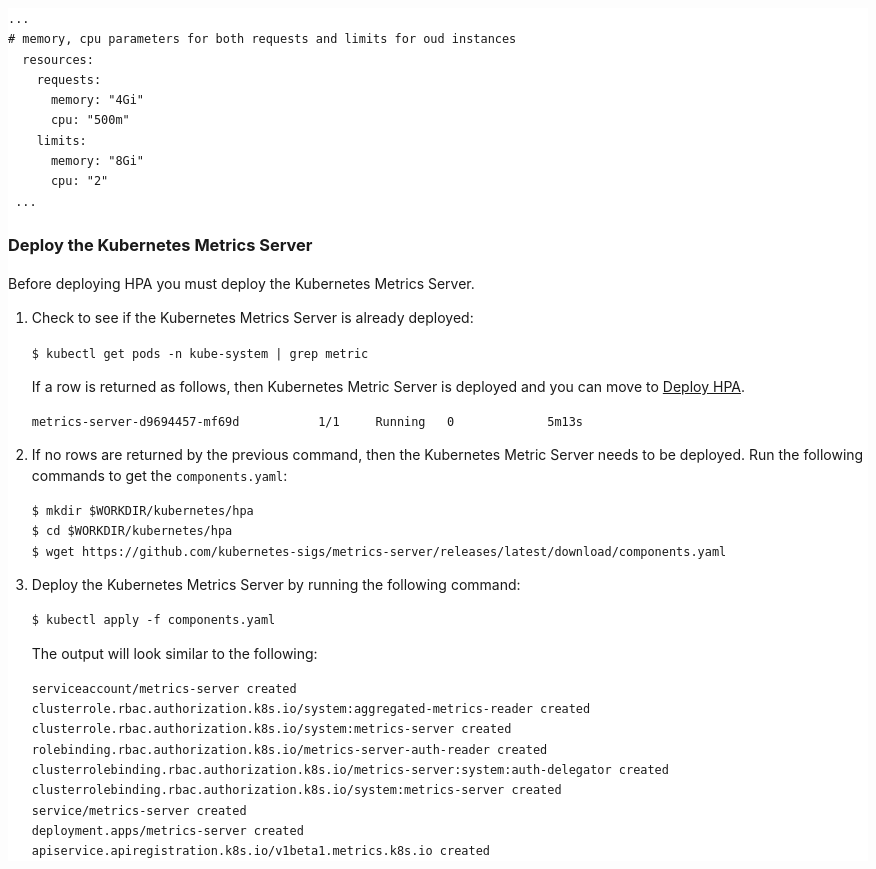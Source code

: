   ```
   ...
   # memory, cpu parameters for both requests and limits for oud instances
     resources:
       requests:
         memory: "4Gi"
         cpu: "500m"
       limits:
         memory: "8Gi"
         cpu: "2"
    ...
   ```

### Deploy the Kubernetes Metrics Server

Before deploying HPA you must deploy the Kubernetes Metrics Server.

1. Check to see if the Kubernetes Metrics Server is already deployed:

   ```
   $ kubectl get pods -n kube-system | grep metric
   ```
   If a row is returned as follows, then Kubernetes Metric Server is deployed and you can move to [Deploy HPA](#deploy-hpa).
   
   ```
   metrics-server-d9694457-mf69d           1/1     Running   0             5m13s
   ```
   
1. If no rows are returned by the previous command, then the Kubernetes Metric Server needs to be deployed. Run the following commands to get the `components.yaml`:
   
   ```
   $ mkdir $WORKDIR/kubernetes/hpa
   $ cd $WORKDIR/kubernetes/hpa
   $ wget https://github.com/kubernetes-sigs/metrics-server/releases/latest/download/components.yaml
   ```
   
1. Deploy the Kubernetes Metrics Server by running the following command:

   ```
   $ kubectl apply -f components.yaml
   ```
   
   The output will look similar to the following:
   
   ```
   serviceaccount/metrics-server created
   clusterrole.rbac.authorization.k8s.io/system:aggregated-metrics-reader created
   clusterrole.rbac.authorization.k8s.io/system:metrics-server created
   rolebinding.rbac.authorization.k8s.io/metrics-server-auth-reader created
   clusterrolebinding.rbac.authorization.k8s.io/metrics-server:system:auth-delegator created
   clusterrolebinding.rbac.authorization.k8s.io/system:metrics-server created
   service/metrics-server created
   deployment.apps/metrics-server created
   apiservice.apiregistration.k8s.io/v1beta1.metrics.k8s.io created
   ```
   